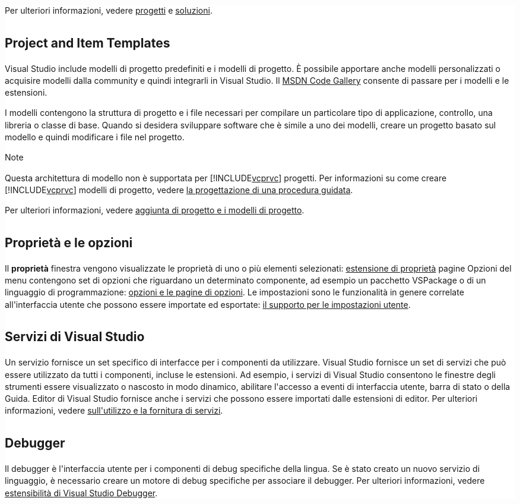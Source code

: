  Per ulteriori informazioni, vedere [progetti](../../extensibility/internals/projects.md) e [soluzioni](../../extensibility/internals/solutions.md).  
  
## <a name="project-and-item-templates"></a>Project and Item Templates  
 Visual Studio include modelli di progetto predefiniti e i modelli di progetto. È possibile apportare anche modelli personalizzati o acquisire modelli dalla community e quindi integrarli in Visual Studio. Il [MSDN Code Gallery](http://code.msdn.microsoft.com/Project/ProjectDirectory.aspx?ProjectSearchText=visual%20studio) consente di passare per i modelli e le estensioni.  
  
 I modelli contengono la struttura di progetto e i file necessari per compilare un particolare tipo di applicazione, controllo, una libreria o classe di base. Quando si desidera sviluppare software che è simile a uno dei modelli, creare un progetto basato sul modello e quindi modificare i file nel progetto.  
  
> [!NOTE]
>  Questa architettura di modello non è supportata per [!INCLUDE[vcprvc](../../code-quality/includes/vcprvc_md.md)] progetti. Per informazioni su come creare [!INCLUDE[vcprvc](../../code-quality/includes/vcprvc_md.md)] modelli di progetto, vedere [la progettazione di una procedura guidata](/cpp/ide/designing-a-wizard).  
  
 Per ulteriori informazioni, vedere [aggiunta di progetto e i modelli di progetto](../../extensibility/internals/adding-project-and-project-item-templates.md).  
  
## <a name="properties-and-options"></a>Proprietà e le opzioni  
 Il **proprietà** finestra vengono visualizzate le proprietà di uno o più elementi selezionati: [estensione di proprietà](../../extensibility/internals/extending-properties.md) pagine Opzioni del menu contengono set di opzioni che riguardano un determinato componente, ad esempio un pacchetto VSPackage o di un linguaggio di programmazione: [opzioni e le pagine di opzioni](../../extensibility/internals/options-and-options-pages.md). Le impostazioni sono le funzionalità in genere correlate all'interfaccia utente che possono essere importate ed esportate: [il supporto per le impostazioni utente](../../extensibility/internals/support-for-user-settings.md).  
  
## <a name="visual-studio-services"></a>Servizi di Visual Studio  
 Un servizio fornisce un set specifico di interfacce per i componenti da utilizzare. Visual Studio fornisce un set di servizi che può essere utilizzato da tutti i componenti, incluse le estensioni. Ad esempio, i servizi di Visual Studio consentono le finestre degli strumenti essere visualizzato o nascosto in modo dinamico, abilitare l'accesso a eventi di interfaccia utente, barra di stato o della Guida. Editor di Visual Studio fornisce anche i servizi che possono essere importati dalle estensioni di editor. Per ulteriori informazioni, vedere [sull'utilizzo e la fornitura di servizi](../../extensibility/using-and-providing-services.md).  
  
## <a name="debugger"></a>Debugger  
 Il debugger è l'interfaccia utente per i componenti di debug specifiche della lingua. Se è stato creato un nuovo servizio di linguaggio, è necessario creare un motore di debug specifiche per associare il debugger. Per ulteriori informazioni, vedere [estensibilità di Visual Studio Debugger](../../extensibility/debugger/visual-studio-debugger-extensibility.md).  
  